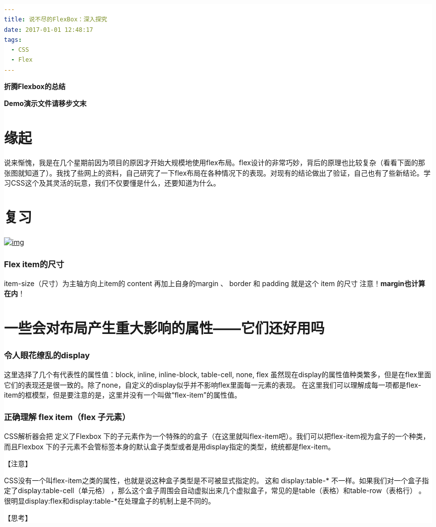 ```yaml
---
title: 说不尽的FlexBox：深入探究
date: 2017-01-01 12:48:17
tags:
  - CSS
  - Flex
---
```



**折腾Flexbox的总结**

**Demo演示文件请移步文末**

# 缘起

说来惭愧，我是在几个星期前因为项目的原因才开始大规模地使用flex布局。flex设计的非常巧妙，背后的原理也比较复杂（看看下面的那张图就知道了）。我找了些网上的资料，自己研究了一下flex布局在各种情况下的表现。对现有的结论做出了验证，自己也有了些新结论。学习CSS这个及其灵活的玩意，我们不仅要懂是什么，还要知道为什么。

# 复习

[![img](https://newbbs.bingyan.net/photo/2017/1964020d5bc7f6c1ff527af490578f4f.png)](https://newbbs.bingyan.net/photo/2017/1964020d5bc7f6c1ff527af490578f4f.png)

 

### Flex item的尺寸

item-size（尺寸）为主轴方向上item的 content 再加上自身的margin 、 border 和 padding 就是这个 item 的尺寸
注意！**margin也计算在内**！

# 一些会对布局产生重大影响的属性——它们还好用吗

### 令人眼花缭乱的display

这里选择了几个有代表性的属性值：block, inline, inline-block, table-cell, none, flex
虽然现在display的属性值种类繁多，但是在flex里面它们的表现还是很一致的。除了none，自定义的display似乎并不影响flex里面每一元素的表现。
在这里我们可以理解成每一项都是flex-item的框模型，但是要注意的是，这里并没有一个叫做“flex-item”的属性值。

### 正确理解 flex item（flex 子元素）

CSS解析器会把 定义了Flexbox 下的子元素作为一个特殊的的盒子（在这里就叫flex-item吧）。我们可以把flex-item视为盒子的一个种类，而且Flexbox 下的子元素不会管标签本身的默认盒子类型或者是用display指定的类型，统统都是flex-item。

【注意】

CSS没有一个叫flex-item之类的属性，也就是说这种盒子类型是不可被显式指定的。
这和 display:table-* 不一样。如果我们对一个盒子指定了display:table-cell（单元格） ，那么这个盒子周围会自动虚拟出来几个虚拟盒子，常见的是table（表格）和table-row（表格行） 。很明显display:flex和display:table-*在处理盒子的机制上是不同的。

【思考】
